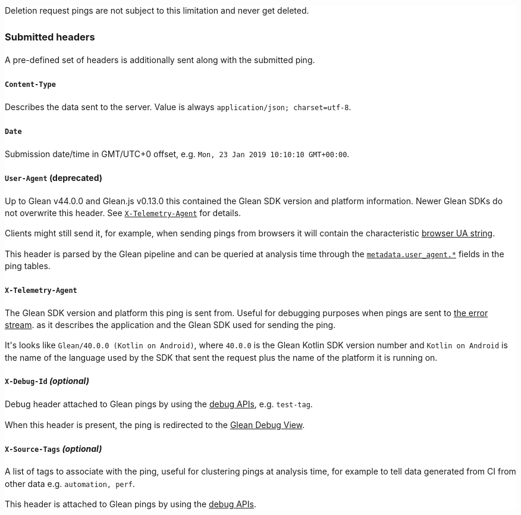 Deletion request pings are not subject to this limitation and never get deleted.

### Submitted headers

A pre-defined set of headers is additionally sent along with the submitted ping.

#### `Content-Type`

Describes the data sent to the server. Value is always `application/json; charset=utf-8`.

#### `Date`

Submission date/time in GMT/UTC+0 offset, e.g. `Mon, 23 Jan 2019 10:10:10 GMT+00:00`.

#### `User-Agent` (deprecated)

Up to Glean v44.0.0 and Glean.js v0.13.0 this contained the Glean SDK version and platform information.
Newer Glean SDKs do not overwrite this header.
See [`X-Telemetry-Agent`](#x-telemetry-agent) for details.

Clients might still send it, for example, when sending pings from browsers
it will contain the characteristic [browser UA string](https://developer.mozilla.org/en-US/docs/Web/HTTP/Headers/User-Agent#syntax).

This header is parsed by the Glean pipeline and can be queried at analysis time through
the [`metadata.user_agent.*`](https://docs.telemetry.mozilla.org/datasets/pings.html?highlight=metadata#ping-metadata)
fields in the ping tables.

#### `X-Telemetry-Agent`

The Glean SDK version and platform this ping is sent from.
Useful for debugging purposes when pings are sent to [the error stream](https://docs.telemetry.mozilla.org/concepts/pipeline/filtering.html?highlight=error%20stream#querying-the-error-stream).
as it describes the application and the Glean SDK used for sending the ping.

It's looks like `Glean/40.0.0 (Kotlin on Android)`, where `40.0.0` is the Glean Kotlin SDK version number
and `Kotlin on Android` is the name of the language used by the SDK that sent the request
plus the name of the platform it is running on.

#### `X-Debug-Id` _(optional)_

Debug header attached to Glean pings by using the [debug APIs](../../reference/debug/debugViewTag.md),
e.g. `test-tag`.

When this header is present, the ping is redirected to the
[Glean Debug View](../debugging/index.md#glean-debug-view).

#### `X-Source-Tags` _(optional)_

A list of tags to associate with the ping, useful for clustering pings at analysis time,
for example to tell data generated from CI from other data e.g. `automation, perf`.

This header is attached to Glean pings by using the [debug APIs](../../reference/debug/sourceTags.md).
